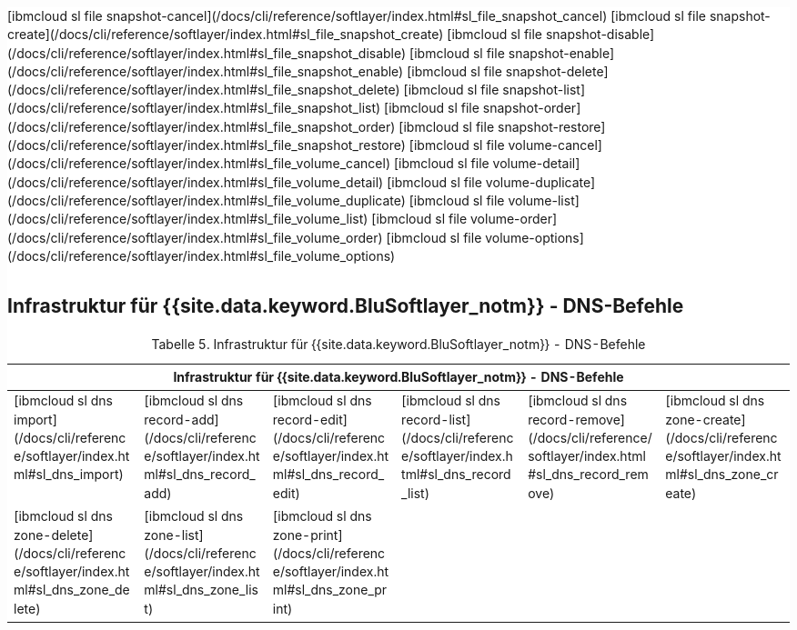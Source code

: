  <td>[ibmcloud sl file snapshot-cancel](/docs/cli/reference/softlayer/index.html#sl_file_snapshot_cancel)</td>
  <td>[ibmcloud sl file snapshot-create](/docs/cli/reference/softlayer/index.html#sl_file_snapshot_create)</td>
  <td>[ibmcloud sl file snapshot-disable](/docs/cli/reference/softlayer/index.html#sl_file_snapshot_disable)</td>
  <td>[ibmcloud sl file snapshot-enable](/docs/cli/reference/softlayer/index.html#sl_file_snapshot_enable)</td>
  </tr>
 <tr>
  <td>[ibmcloud sl file snapshot-delete](/docs/cli/reference/softlayer/index.html#sl_file_snapshot_delete)</td>
  <td>[ibmcloud sl file snapshot-list](/docs/cli/reference/softlayer/index.html#sl_file_snapshot_list)</td>
  <td>[ibmcloud sl file snapshot-order](/docs/cli/reference/softlayer/index.html#sl_file_snapshot_order)</td>
  <td>[ibmcloud sl file snapshot-restore](/docs/cli/reference/softlayer/index.html#sl_file_snapshot_restore)</td>
  <td>[ibmcloud sl file volume-cancel](/docs/cli/reference/softlayer/index.html#sl_file_volume_cancel)</td>  
  <td>[ibmcloud sl file volume-detail](/docs/cli/reference/softlayer/index.html#sl_file_volume_detail)</td>
   </tr>
 <tr>
   <td>[ibmcloud sl file volume-duplicate](/docs/cli/reference/softlayer/index.html#sl_file_volume_duplicate)</td>
   <td>[ibmcloud sl file volume-list](/docs/cli/reference/softlayer/index.html#sl_file_volume_list)</td>
   <td>[ibmcloud sl file volume-order](/docs/cli/reference/softlayer/index.html#sl_file_volume_order)</td>
   <td>[ibmcloud sl file volume-options](/docs/cli/reference/softlayer/index.html#sl_file_volume_options)</td>
 </tr>
   </tbody>
 </table>

## Infrastruktur für {{site.data.keyword.BluSoftlayer_notm}} - DNS-Befehle

<table summary="Allgemeine Befehle der Infrastruktur für {{site.data.keyword.BluSoftlayer_notm}} mit Links zu weiteren Informationen über den Befehl, in alphabetischer Reihenfolge">
<caption>Tabelle 5. Infrastruktur für {{site.data.keyword.BluSoftlayer_notm}} - DNS-Befehle</caption>
 <thead>
 <th colspan="6">Infrastruktur für {{site.data.keyword.BluSoftlayer_notm}} - DNS-Befehle</th>
 </thead>
 <tbody>
 <tr>
 <td>[ibmcloud sl dns import](/docs/cli/reference/softlayer/index.html#sl_dns_import)</td>
 <td>[ibmcloud sl dns record-add](/docs/cli/reference/softlayer/index.html#sl_dns_record_add)</td>
 <td>[ibmcloud sl dns record-edit](/docs/cli/reference/softlayer/index.html#sl_dns_record_edit)</td>
 <td>[ibmcloud sl dns record-list](/docs/cli/reference/softlayer/index.html#sl_dns_record_list)</td>
 <td>[ibmcloud sl dns record-remove](/docs/cli/reference/softlayer/index.html#sl_dns_record_remove)</td>
 <td>[ibmcloud sl dns zone-create](/docs/cli/reference/softlayer/index.html#sl_dns_zone_create)</td>
 </tr>
 <tr>
   <td>[ibmcloud sl dns zone-delete](/docs/cli/reference/softlayer/index.html#sl_dns_zone_delete)</td>
   <td>[ibmcloud sl dns zone-list](/docs/cli/reference/softlayer/index.html#sl_dns_zone_list)</td>
   <td>[ibmcloud sl dns zone-print](/docs/cli/reference/softlayer/index.html#sl_dns_zone_print)</td>
 </tr>
   </tbody>
 </table>
